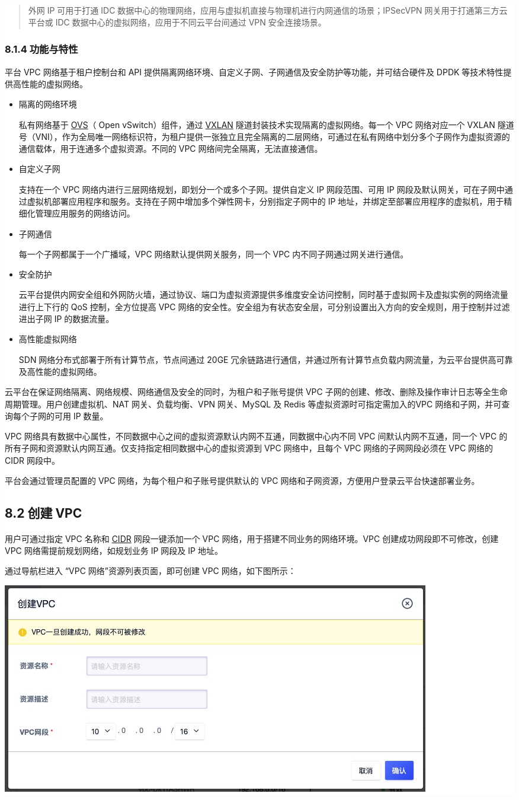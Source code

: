 > 外网 IP 可用于打通 IDC 数据中心的物理网络，应用与虚拟机直接与物理机进行内网通信的场景；IPSecVPN 网关用于打通第三方云平台或 IDC 数据中心的虚拟网络，应用于不同云平台间通过 VPN 安全连接场景。

### 8.1.4 功能与特性

平台 VPC 网络基于租户控制台和 API 提供隔离网络环境、自定义子网、子网通信及安全防护等功能，并可结合硬件及 DPDK 等技术特性提供高性能的虚拟网络。

* 隔离的网络环境

  私有网络基于 [OVS](http://www.openvswitch.org/)（ Open vSwitch）组件，通过 [VXLAN](https://datatracker.ietf.org/doc/rfc7348/) 隧道封装技术实现隔离的虚拟网络。每一个 VPC 网络对应一个 VXLAN 隧道号（VNI），作为全局唯一网络标识符，为租户提供一张独立且完全隔离的二层网络，可通过在私有网络中划分多个子网作为虚拟资源的通信载体，用于连通多个虚拟资源。不同的 VPC 网络间完全隔离，无法直接通信。

* 自定义子网

  支持在一个 VPC 网络内进行三层网络规划，即划分一个或多个子网。提供自定义 IP 网段范围、可用 IP 网段及默认网关，可在子网中通过虚拟机部署应用程序和服务。支持在子网中增加多个弹性网卡，分别指定子网中的 IP 地址，并绑定至部署应用程序的虚拟机，用于精细化管理应用服务的网络访问。

* 子网通信

  每一个子网都属于一个广播域，VPC 网络默认提供网关服务，同一个 VPC 内不同子网通过网关进行通信。

* 安全防护

  云平台提供内网安全组和外网防火墙，通过协议、端口为虚拟资源提供多维度安全访问控制，同时基于虚拟网卡及虚拟实例的网络流量进行上下行的 QoS 控制，全方位提高 VPC 网络的安全性。安全组为有状态安全层，可分别设置出入方向的安全规则，用于控制并过滤进出子网 IP 的数据流量。

* 高性能虚拟网络

  SDN 网络分布式部署于所有计算节点，节点间通过 20GE 冗余链路进行通信，并通过所有计算节点负载内网流量，为云平台提供高可靠及高性能的虚拟网络。

云平台在保证网络隔离、网络规模、网络通信及安全的同时，为租户和子账号提供 VPC 子网的创建、修改、删除及操作审计日志等全生命周期管理。用户创建虚拟机、NAT 网关、负载均衡、VPN 网关、MySQL 及  Redis 等虚拟资源时可指定需加入的VPC 网络和子网，并可查询每个子网的可用 IP 数量。

VPC 网络具有数据中心属性，不同数据中心之间的虚拟资源默认内网不互通，同数据中心内不同 VPC 间默认内网不互通，同一个 VPC 的所有子网和资源默认内网互通。仅支持指定相同数据中心的虚拟资源到 VPC 网络中，且每个 VPC 网络的子网网段必须在 VPC 网络的 CIDR 网段中。

平台会通过管理员配置的 VPC 网络，为每个租户和子账号提供默认的 VPC 网络和子网资源，方便用户登录云平台快速部署业务。

## 8.2 创建 VPC

用户可通过指定 VPC 名称和 [CIDR](https://en.wikipedia.org/wiki/Classless_Inter-Domain_Routing) 网段一键添加一个 VPC 网络，用于搭建不同业务的网络环境。VPC 创建成功网段即不可修改，创建 VPC 网络需提前规划网络，如规划业务 IP 网段及 IP 地址。

通过导航栏进入 “VPC 网络”资源列表页面，即可创建 VPC 网络，如下图所示：

![createvpc](createvpc.png)
